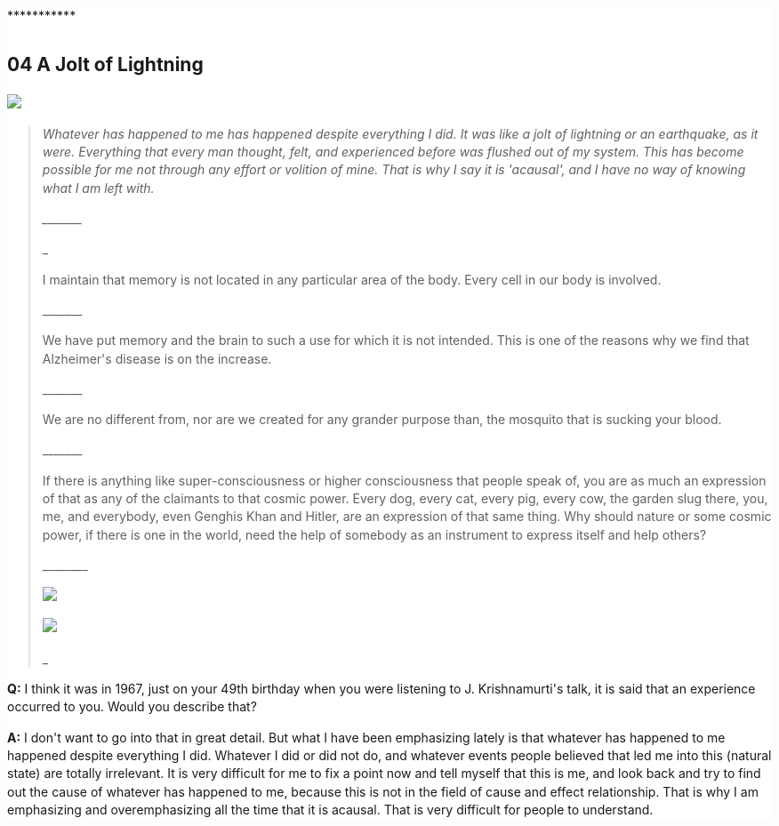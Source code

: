 \*\*\*\*\*\*\*\*\*\*\*


## 04 A Jolt of Lightning



![](_themes/expeditn/exphorsa.gif)

> _Whatever has happened to me has happened despite everything I did. It was like a jolt of lightning or an earthquake, as it were. Everything that every man thought, felt, and experienced before was flushed out of my system. This has become possible for me not through any effort or volition of mine. That is why I say it is 'acausal', and I have no way of knowing what I am left with._
>
> _\_\_\_\_\_\_\__
>
> _
>
> I maintain that memory is not located in any particular area of the body. Every cell in our body is involved.
>
> \_\_\_\_\_\_\_
>
> We have put memory and the brain to such a use for which it is not intended. This is one of the reasons why we find that Alzheimer's disease is on the increase.
>
> \_\_\_\_\_\_\_
>
> We are no different from, nor are we created for any grander purpose than, the mosquito that is sucking your blood.
>
> \_\_\_\_\_\_\_
>
> If there is anything like super-consciousness or higher consciousness that people speak of, you are as much an expression of that as any of the claimants to that cosmic power. Every dog, every cat, every pig, every cow, the garden slug there, you, me, and everybody, even Genghis Khan and Hitler, are an expression of that same thing. Why should nature or some cosmic power, if there is one in the world, need the help of somebody as an instrument to express itself and help others?
>
> \_\_\_\_\_\_\_\_
>
>
>
> ![](_themes/expeditn/exphorsa.gif)
>
> ![](_themes/expeditn/exphorsa.gif)
>
> _

**Q:** I think it was in 1967, just on your 49th birthday when you were listening to J. Krishnamurti's talk, it is said that an experience occurred to you. Would you describe that?

**A:** I don't want to go into that in great detail. But what I have been emphasizing lately is that whatever has happened to me happened despite everything I did. Whatever I did or did not do, and whatever events people believed that led me into this (natural state) are totally irrelevant. It is very difficult for me to fix a point now and tell myself that this is me, and look back and try to find out the cause of whatever has happened to me, because this is not in the field of cause and effect relationship. That is why I am emphasizing and overemphasizing all the time that it is acausal. That is very difficult for people to understand.
